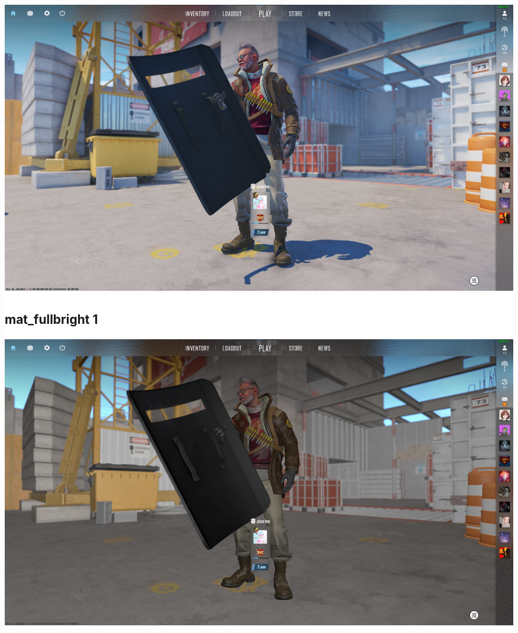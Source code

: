 ![mat_fullbright 0](https://github.com/bigfinfrank/misc-cs2/blob/main/mat_fullbright/screenshots/mat_fullbright%200.png?raw=true)

## mat_fullbright 1

![mat_fullbright 1](https://github.com/bigfinfrank/misc-cs2/blob/main/mat_fullbright/screenshots/mat_fullbright%201.png?raw=true)
